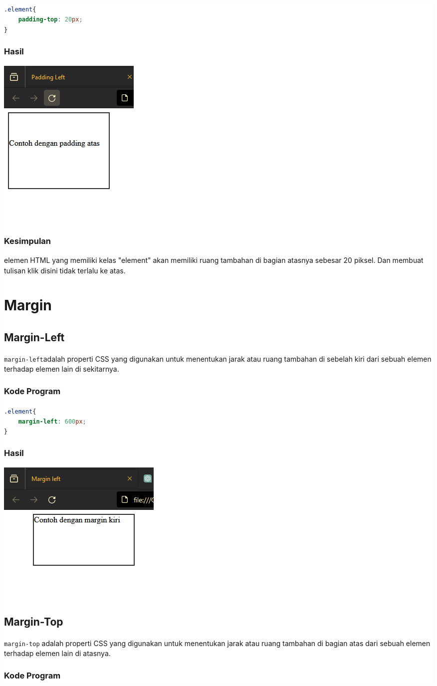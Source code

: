 ```css
.element{
    padding-top: 20px;
}
```
### Hasil
![image](asetcss/pt.png)
### Kesimpulan
elemen HTML yang memiliki kelas "element" akan memiliki ruang tambahan di bagian atasnya sebesar 20 piksel.  Dan membuat tulisan klik disini tidak terlalu ke atas. 
# Margin
## Margin-Left
`margin-left`adalah properti CSS yang digunakan untuk menentukan jarak atau ruang tambahan di sebelah kiri dari sebuah elemen terhadap elemen lain di sekitarnya. 
### Kode Program
```css
.element{
    margin-left: 600px;
}
```
### Hasil
![image](asetcss/ml.png)
## Margin-Top
`margin-top` adalah properti CSS yang digunakan untuk menentukan jarak atau ruang tambahan di bagian atas dari sebuah elemen terhadap elemen lain di atasnya.
### Kode Program
```css
```